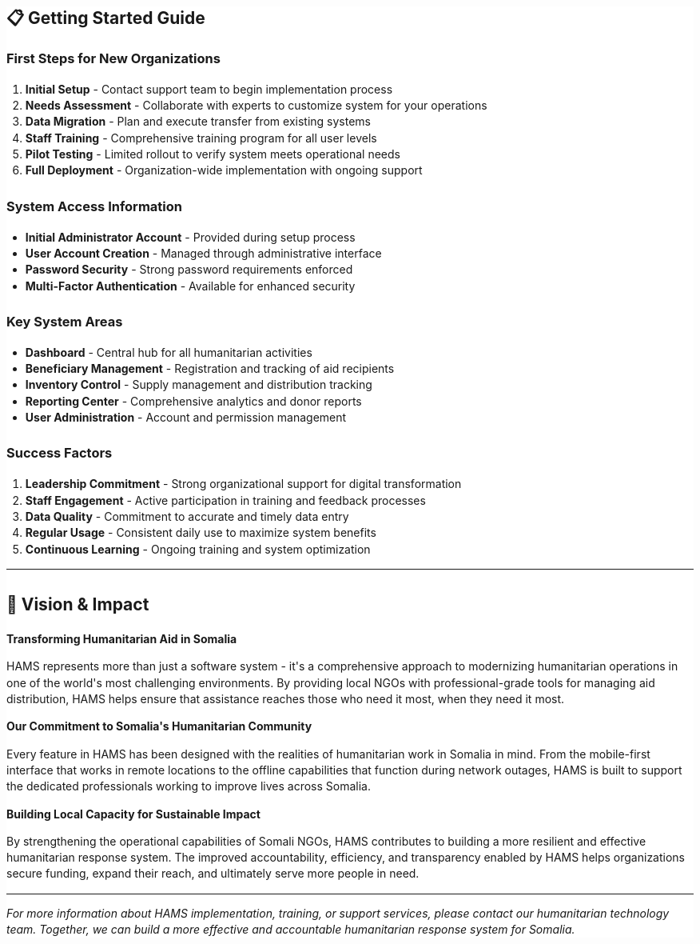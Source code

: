 ## 📋 Getting Started Guide

### First Steps for New Organizations
1. **Initial Setup** - Contact support team to begin implementation process
2. **Needs Assessment** - Collaborate with experts to customize system for your operations
3. **Data Migration** - Plan and execute transfer from existing systems
4. **Staff Training** - Comprehensive training program for all user levels
5. **Pilot Testing** - Limited rollout to verify system meets operational needs
6. **Full Deployment** - Organization-wide implementation with ongoing support

### System Access Information
- **Initial Administrator Account** - Provided during setup process
- **User Account Creation** - Managed through administrative interface
- **Password Security** - Strong password requirements enforced
- **Multi-Factor Authentication** - Available for enhanced security

### Key System Areas
- **Dashboard** - Central hub for all humanitarian activities
- **Beneficiary Management** - Registration and tracking of aid recipients
- **Inventory Control** - Supply management and distribution tracking
- **Reporting Center** - Comprehensive analytics and donor reports
- **User Administration** - Account and permission management

### Success Factors
1. **Leadership Commitment** - Strong organizational support for digital transformation
2. **Staff Engagement** - Active participation in training and feedback processes
3. **Data Quality** - Commitment to accurate and timely data entry
4. **Regular Usage** - Consistent daily use to maximize system benefits
5. **Continuous Learning** - Ongoing training and system optimization

---

## 🌟 Vision & Impact

**Transforming Humanitarian Aid in Somalia**

HAMS represents more than just a software system - it's a comprehensive approach to modernizing humanitarian operations in one of the world's most challenging environments. By providing local NGOs with professional-grade tools for managing aid distribution, HAMS helps ensure that assistance reaches those who need it most, when they need it most.

**Our Commitment to Somalia's Humanitarian Community**

Every feature in HAMS has been designed with the realities of humanitarian work in Somalia in mind. From the mobile-first interface that works in remote locations to the offline capabilities that function during network outages, HAMS is built to support the dedicated professionals working to improve lives across Somalia.

**Building Local Capacity for Sustainable Impact**

By strengthening the operational capabilities of Somali NGOs, HAMS contributes to building a more resilient and effective humanitarian response system. The improved accountability, efficiency, and transparency enabled by HAMS helps organizations secure funding, expand their reach, and ultimately serve more people in need.

---

*For more information about HAMS implementation, training, or support services, please contact our humanitarian technology team. Together, we can build a more effective and accountable humanitarian response system for Somalia.*
